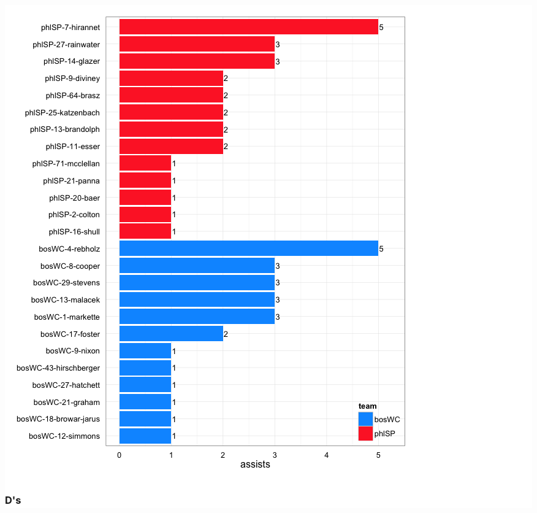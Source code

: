 <img src="./2014-05-18_bosWC-at-phlSP_live-stats_files/figure-html/barchart_assists.png" title="plot of chunk barchart_assists" alt="plot of chunk barchart_assists" width="672" />

### D's
